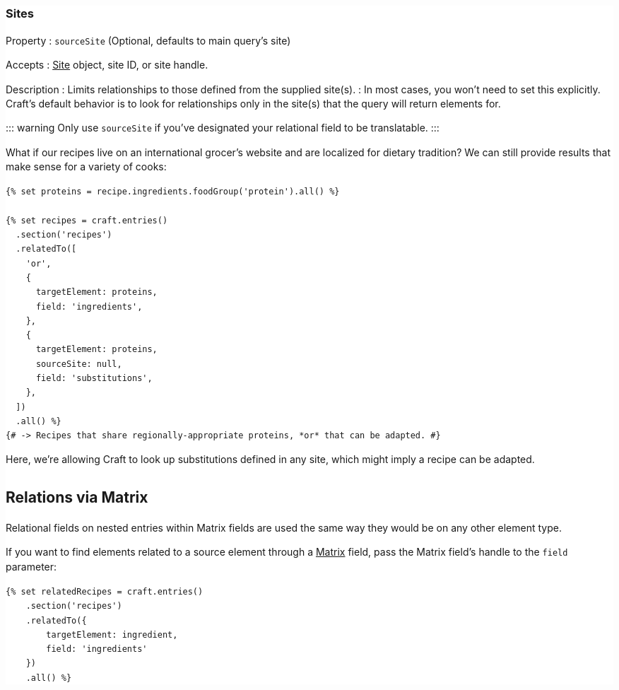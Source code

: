 ### Sites

Property
:  `sourceSite` (Optional, defaults to main query’s site)

Accepts
:  [Site](craft5:craft\models\Site) object, site ID, or site handle.

Description
:  Limits relationships to those defined from the supplied site(s).
:  In most cases, you won’t need to set this explicitly. Craft’s default behavior is to look for relationships only in the site(s) that the query will return elements for.

::: warning
Only use `sourceSite` if you’ve designated your relational field to be translatable.
:::

What if our recipes live on an international grocer’s website and are localized for dietary tradition? We can still provide results that make sense for a variety of cooks:

```twig
{% set proteins = recipe.ingredients.foodGroup('protein').all() %}

{% set recipes = craft.entries()
  .section('recipes')
  .relatedTo([
    'or',
    {
      targetElement: proteins,
      field: 'ingredients',
    },
    {
      targetElement: proteins,
      sourceSite: null,
      field: 'substitutions',
    },
  ])
  .all() %}
{# -> Recipes that share regionally-appropriate proteins, *or* that can be adapted. #}
```

Here, we’re allowing Craft to look up substitutions defined in any site, which might imply a recipe can be adapted.

## Relations via Matrix

Relational fields on nested entries within Matrix fields are used the same way they would be on any other element type.

If you want to find elements related to a source element through a [Matrix](../reference/field-types/matrix.md) field, pass the Matrix field’s handle to the `field` parameter:

```twig{5}
{% set relatedRecipes = craft.entries()
    .section('recipes')
    .relatedTo({
        targetElement: ingredient,
        field: 'ingredients'
    })
    .all() %}
```
